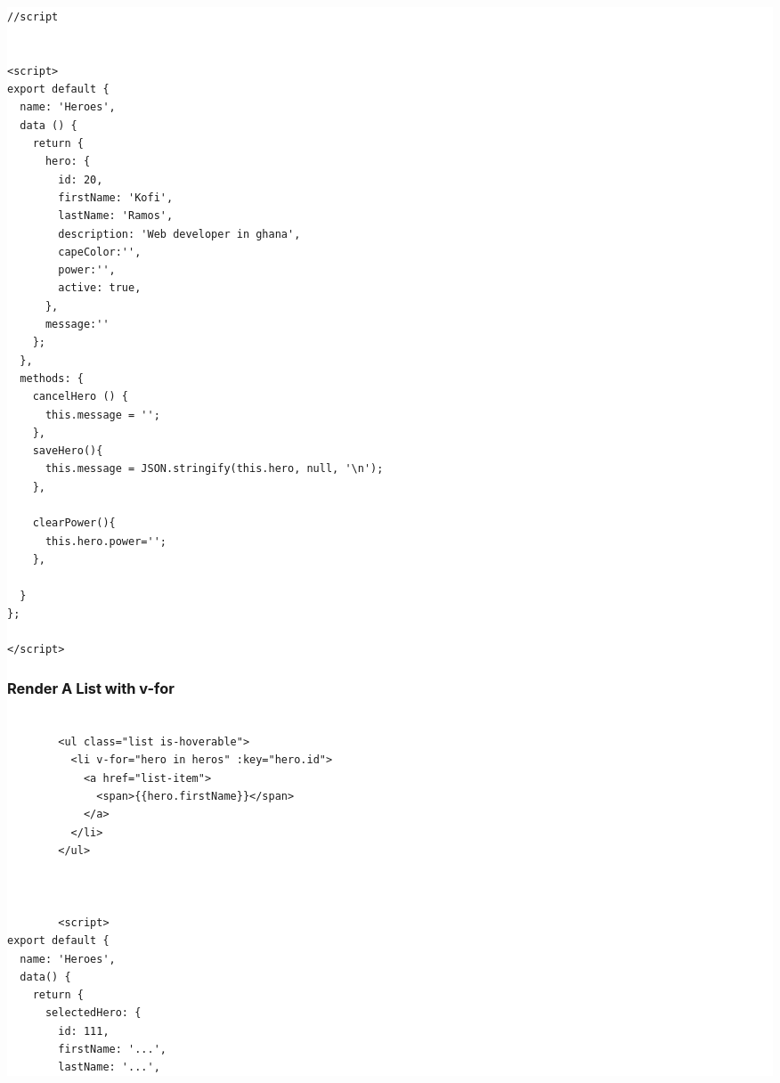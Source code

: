 ```
//script


<script>
export default {
  name: 'Heroes',
  data () {
    return {
      hero: {
        id: 20,
        firstName: 'Kofi',
        lastName: 'Ramos',
        description: 'Web developer in ghana',
        capeColor:'',
        power:'',
        active: true,
      },
      message:''
    };
  },
  methods: {
    cancelHero () {
      this.message = '';
    },
    saveHero(){
      this.message = JSON.stringify(this.hero, null, '\n');
    },

    clearPower(){
      this.hero.power='';
    },

  }
};

</script>

```



### Render A List with v-for


```

        <ul class="list is-hoverable">
          <li v-for="hero in heros" :key="hero.id">
            <a href="list-item">
              <span>{{hero.firstName}}</span>
            </a>
          </li>
        </ul>



        <script>
export default {
  name: 'Heroes',
  data() {
    return {
      selectedHero: {
        id: 111,
        firstName: '...',
        lastName: '...',
```